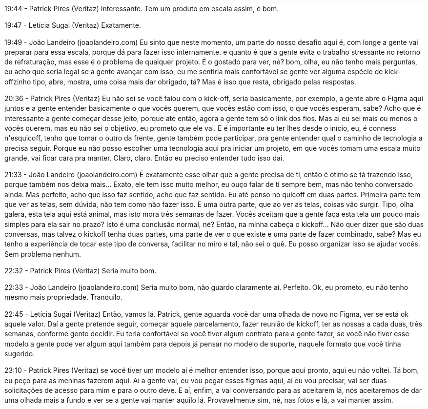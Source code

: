 19:44 - Patrick Pires (Veritaz)
  Interessante. Tem um produto em escala assim, é bom.

19:47 - Letícia Sugai (Veritaz)
  Exatamente.

19:49 - João Landeiro (joaolandeiro.com)
  Eu sinto que neste momento, um parte do nosso desafio aqui é, com longe a gente vai preparar para essa escala, porque dá para fazer isso internamente.  e quanto é que a gente evita o trabalho stressante no retorno de refraturação, mas esse é o problema de qualquer projeto.  É o gostado para ver, né? bom, olha, eu não tenho mais perguntas, eu acho que seria legal se a gente avançar com isso, eu me sentiria mais confortável se gente ver alguma espécie de kick-offzinho tipo, abre, mostra, uma coisa mais dar obrigado, tá?  Mas é isso que resta, obrigado pelas respostas.

20:36 - Patrick Pires (Veritaz)
  Eu não sei se você falou com o kick-off, seria basicamente, por exemplo, a gente abre o Figma aqui juntos e a gente entender basicamente o que vocês querem, que vocês estão com isso, o que vocês esperam, sabe?  Acho que é interessante a gente começar desse jeito, porque até então, agora a gente tem só o link dos fios.  Mas aí eu sei mais ou menos o vocês querem, mas eu não sei o objetivo, eu prometo que ele vai.  E é importante eu ter lhes desde o início, eu, é conness n'esquicoff, tenho que tomar o outro da frente, gente também pode participar, pra gente entender qual o caminho de tecnologia a precisa seguir.  Porque eu não posso escolher uma tecnologia aqui pra iniciar um projeto, em que vocês tomam uma escala muito grande, vai ficar cara pra manter.  Claro, claro. Então eu preciso entender tudo isso daí.

21:33 - João Landeiro (joaolandeiro.com)
  É exatamente esse olhar que a gente precisa de ti, então é ótimo se tá trazendo isso, porque também nos deixa mais...  Exato, ele tem isso muito melhor, eu ouço falar de ti sempre bem, mas não tenho conversado ainda. Mas perfeito, acho que isso faz sentido, acho que faz sentido.  Eu até penso no quicoff em duas partes. Primeira parte tem que ver as telas, sem dúvida, não tem como não fazer isso.  E uma outra parte, que ao ver as telas, coisas vão surgir. Tipo, olha galera, esta tela aqui está animal, mas isto mora três semanas de fazer.  Vocês aceitam que a gente faça esta tela um pouco mais simples para ela sair no prazo? Isto é uma conclusão normal, né?  Então, na minha cabeça o kickoff... Não quer dizer que são duas conversas, mas talvez o kickoff tenha duas partes, uma parte de ver o que existe e uma parte de fazer combinado, sabe?  Mas eu tenho a experiência de tocar este tipo de conversa, facilitar no miro e tal, não sei o quê.  Eu posso organizar isso se ajudar vocês. Sem problema nenhum.

22:32 - Patrick Pires (Veritaz)
  Seria muito bom.

22:33 - João Landeiro (joaolandeiro.com)
  Seria muito bom, não guardo claramente aí. Perfeito. Ok, eu prometo, eu não tenho mesmo mais propriedade. Tranquilo.

22:45 - Letícia Sugai (Veritaz)
  Então, vamos lá. Patrick, gente aguarda você dar uma olhada de novo no Figma, ver se está ok aquele valor.  Daí a gente pretende seguir, começar aquele parcelamento, fazer reunião de kickoff, ter as nossas a cada duas, três semanas, conforme gente decidir.  Eu teria confortável se você tiver algum contrato para a gente fazer, se você não tiver esse modelo a gente pode ver algum aqui também para depois já pensar no modelo de suporte, naquele formato que você tinha sugerido.

23:10 - Patrick Pires (Veritaz)
  se você tiver um modelo aí é melhor entender isso, porque aqui pronto, aqui eu não voltei. Tá bom, eu peço para as meninas fazerem aqui.  Aí a gente vai, eu vou pegar esses figmas aqui, aí eu vou precisar, vai ser duas solicitações de acesso para mim e para o outro deve.  E aí, enfim, a vai conversando para as aceitarem lá, nós aceitaremos de dar uma olhada mais a fundo e ver se a gente vai manter aquilo lá.  Provavelmente sim, né, nas fotos e lá, a vai manter assim.
